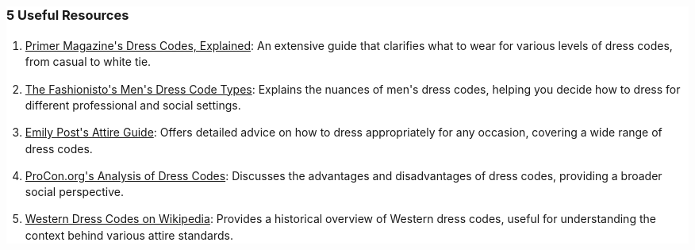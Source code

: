 ### 5 Useful Resources
1. [Primer Magazine's Dress Codes, Explained](https://www.primermagazine.com): An extensive guide that clarifies what to wear for various levels of dress codes, from casual to white tie.

2. [The Fashionisto's Men's Dress Code Types](https://www.thefashionisto.com): Explains the nuances of men's dress codes, helping you decide how to dress for different professional and social settings.

3. [Emily Post's Attire Guide](https://emilypost.com): Offers detailed advice on how to dress appropriately for any occasion, covering a wide range of dress codes.

4. [ProCon.org's Analysis of Dress Codes](https://www.procon.org): Discusses the advantages and disadvantages of dress codes, providing a broader social perspective.

5. [Western Dress Codes on Wikipedia](https://en.wikipedia.org/wiki/Western_dress_codes): Provides a historical overview of Western dress codes, useful for understanding the context behind various attire standards.
